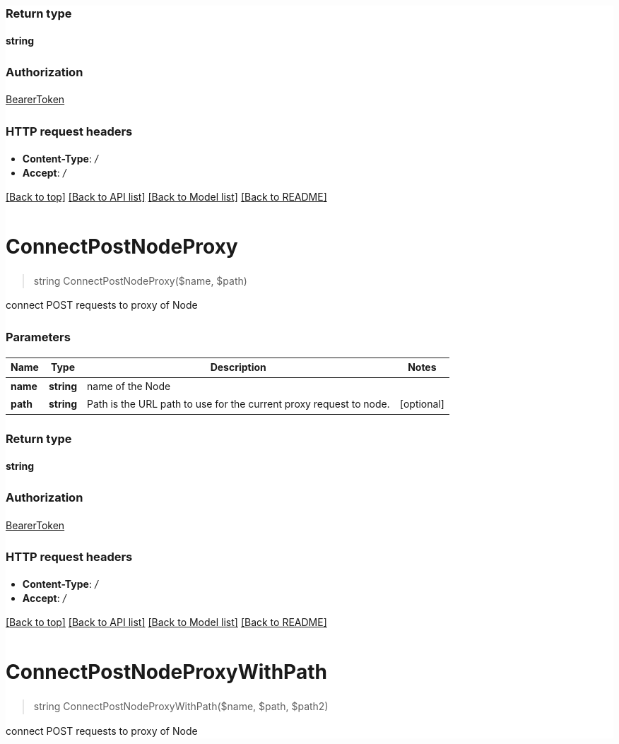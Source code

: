 ### Return type

**string**

### Authorization

[BearerToken](../README.md#BearerToken)

### HTTP request headers

 - **Content-Type**: */*
 - **Accept**: */*

[[Back to top]](#) [[Back to API list]](../README.md#documentation-for-api-endpoints) [[Back to Model list]](../README.md#documentation-for-models) [[Back to README]](../README.md)

# **ConnectPostNodeProxy**
> string ConnectPostNodeProxy($name, $path)



connect POST requests to proxy of Node


### Parameters

Name | Type | Description  | Notes
------------- | ------------- | ------------- | -------------
 **name** | **string**| name of the Node | 
 **path** | **string**| Path is the URL path to use for the current proxy request to node. | [optional] 

### Return type

**string**

### Authorization

[BearerToken](../README.md#BearerToken)

### HTTP request headers

 - **Content-Type**: */*
 - **Accept**: */*

[[Back to top]](#) [[Back to API list]](../README.md#documentation-for-api-endpoints) [[Back to Model list]](../README.md#documentation-for-models) [[Back to README]](../README.md)

# **ConnectPostNodeProxyWithPath**
> string ConnectPostNodeProxyWithPath($name, $path, $path2)



connect POST requests to proxy of Node
